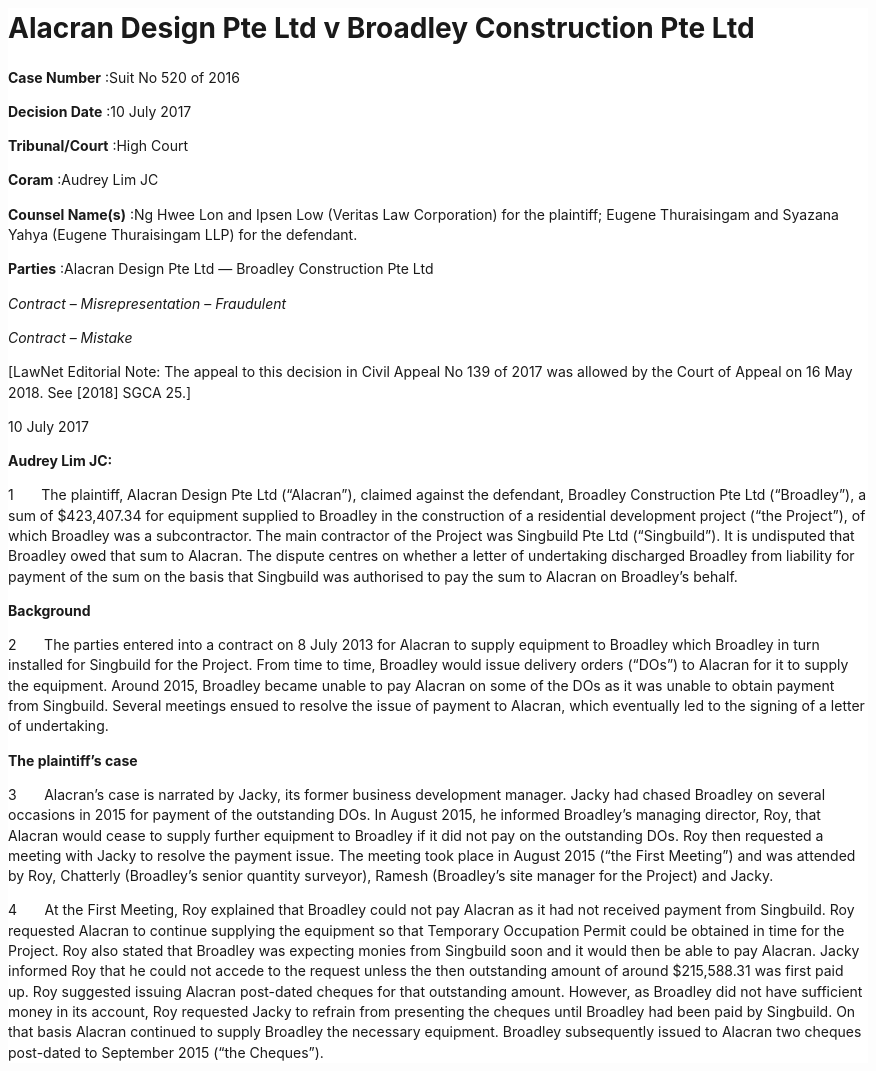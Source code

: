 # Alacran Design Pte Ltd v Broadley Construction Pte Ltd 



**Case Number** :Suit No 520 of 2016 

**Decision Date** :10 July 2017 

**Tribunal/Court** :High Court 

**Coram** :Audrey Lim JC 

**Counsel Name(s)** :Ng Hwee Lon and Ipsen Low (Veritas Law Corporation) for the plaintiff; Eugene Thuraisingam and Syazana Yahya (Eugene Thuraisingam LLP) for the defendant. 

**Parties** :Alacran Design Pte Ltd — Broadley Construction Pte Ltd 

_Contract_ – _Misrepresentation_ – _Fraudulent_ 

_Contract_ – _Mistake_ 

[LawNet Editorial Note: The appeal to this decision in Civil Appeal No 139 of 2017 was allowed by the Court of Appeal on 16 May 2018. See <span class="citation">[2018] SGCA 25</span>.] 

10 July 2017 

**Audrey Lim JC:** 

1       The plaintiff, Alacran Design Pte Ltd (“Alacran”), claimed against the defendant, Broadley Construction Pte Ltd (“Broadley”), a sum of $423,407.34 for equipment supplied to Broadley in the construction of a residential development project (“the Project”), of which Broadley was a subcontractor. The main contractor of the Project was Singbuild Pte Ltd (“Singbuild”). It is undisputed that Broadley owed that sum to Alacran. The dispute centres on whether a letter of undertaking discharged Broadley from liability for payment of the sum on the basis that Singbuild was authorised to pay the sum to Alacran on Broadley’s behalf. 

**Background** 

2       The parties entered into a contract on 8 July 2013 for Alacran to supply equipment to Broadley which Broadley in turn installed for Singbuild for the Project. From time to time, Broadley would issue delivery orders (“DOs”) to Alacran for it to supply the equipment. Around 2015, Broadley became unable to pay Alacran on some of the DOs as it was unable to obtain payment from Singbuild. Several meetings ensued to resolve the issue of payment to Alacran, which eventually led to the signing of a letter of undertaking. 

**The plaintiff’s case** 

3       Alacran’s case is narrated by Jacky, its former business development manager. Jacky had chased Broadley on several occasions in 2015 for payment of the outstanding DOs. In August 2015, he informed Broadley’s managing director, Roy, that Alacran would cease to supply further equipment to Broadley if it did not pay on the outstanding DOs. Roy then requested a meeting with Jacky to resolve the payment issue. The meeting took place in August 2015 (“the First Meeting”) and was attended by Roy, Chatterly (Broadley’s senior quantity surveyor), Ramesh (Broadley’s site manager for the Project) and Jacky. 


4       At the First Meeting, Roy explained that Broadley could not pay Alacran as it had not received payment from Singbuild. Roy requested Alacran to continue supplying the equipment so that Temporary Occupation Permit could be obtained in time for the Project. Roy also stated that Broadley was expecting monies from Singbuild soon and it would then be able to pay Alacran. Jacky informed Roy that he could not accede to the request unless the then outstanding amount of around $215,588.31 was first paid up. Roy suggested issuing Alacran post-dated cheques for that outstanding amount. However, as Broadley did not have sufficient money in its account, Roy requested Jacky to refrain from presenting the cheques until Broadley had been paid by Singbuild. On that basis Alacran continued to supply Broadley the necessary equipment. Broadley subsequently issued to Alacran two cheques post-dated to September 2015 (“the Cheques”). 
